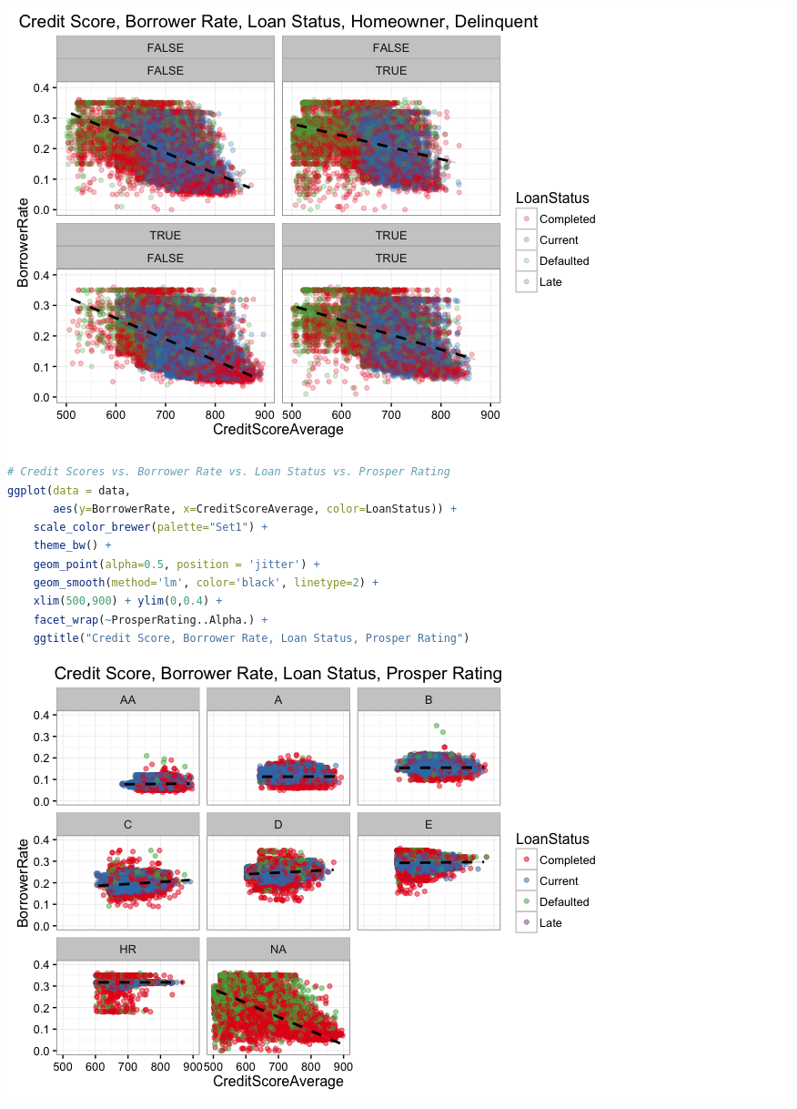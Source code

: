 ![](figures/multivariate-figures-3-1.png)

```r
# Credit Scores vs. Borrower Rate vs. Loan Status vs. Prosper Rating
ggplot(data = data,
       aes(y=BorrowerRate, x=CreditScoreAverage, color=LoanStatus)) +
    scale_color_brewer(palette="Set1") +
    theme_bw() +
    geom_point(alpha=0.5, position = 'jitter') +
    geom_smooth(method='lm', color='black', linetype=2) +
    xlim(500,900) + ylim(0,0.4) +
    facet_wrap(~ProsperRating..Alpha.) +
    ggtitle("Credit Score, Borrower Rate, Loan Status, Prosper Rating")
```

![](figures/multivariate-figures-3-2.png)